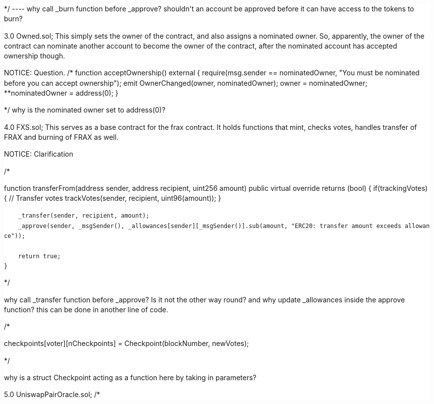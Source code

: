 */
---- why call _burn function before _approve? shouldn't an account be approved before it can have access to the tokens to burn?


3.0 Owned.sol;
This simply sets the owner of the contract, and also assigns a nominated owner. So, apparently, the owner of the contract can nominate another account to become the owner of the contract, after the nominated account has accepted ownership though.

NOTICE: Question.
/*
	  function acceptOwnership() external {
        require(msg.sender == nominatedOwner, "You must be nominated before you can accept ownership");
        emit OwnerChanged(owner, nominatedOwner);
        owner = nominatedOwner;
        **nominatedOwner = address(0);
    }

*/
why is the nominated owner set to address(0)?

4.0 FXS.sol;
This serves as a base contract for the frax contract. It holds functions that mint, checks votes, handles transfer of FRAX and burning of FRAX as well.

NOTICE: Clarification

/*

  function transferFrom(address sender, address recipient, uint256 amount) public virtual override returns (bool) {
        if(trackingVotes){
            // Transfer votes
            trackVotes(sender, recipient, uint96(amount));
        }

        _transfer(sender, recipient, amount);
        _approve(sender, _msgSender(), _allowances[sender][_msgSender()].sub(amount, "ERC20: transfer amount exceeds allowance"));

        return true;
    }
*/

why call _transfer function before _approve? Is it not the other way round? and why update _allowances inside the approve function? this can be done in another line of code.

/* 

checkpoints[voter][nCheckpoints] = Checkpoint(blockNumber, newVotes);

*/

why is a struct Checkpoint acting as a function here by taking in parameters?


5.0 UniswapPairOracle.sol;
/*
